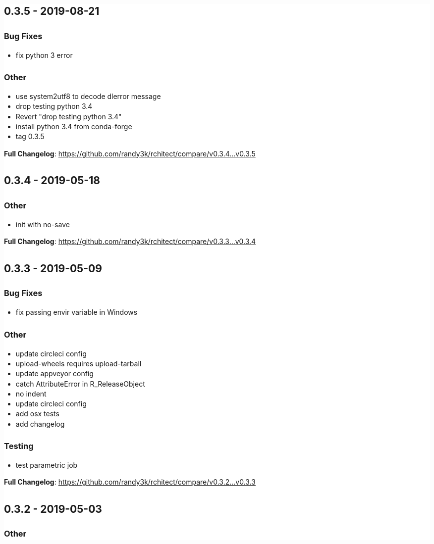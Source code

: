 ## 0.3.5 - 2019-08-21

### Bug Fixes

* fix python 3 error

### Other

* use system2utf8 to decode dlerror message
* drop testing python 3.4
* Revert "drop testing python 3.4"
* install python 3.4 from conda-forge
* tag 0.3.5

**Full Changelog**: https://github.com/randy3k/rchitect/compare/v0.3.4...v0.3.5

## 0.3.4 - 2019-05-18

### Other

* init with no-save

**Full Changelog**: https://github.com/randy3k/rchitect/compare/v0.3.3...v0.3.4

## 0.3.3 - 2019-05-09

### Bug Fixes

* fix passing envir variable in Windows

### Other

* update circleci config
* upload-wheels requires upload-tarball
* update appveyor config
* catch AttributeError in R_ReleaseObject
* no indent
* update circleci config
* add osx tests
* add changelog

### Testing

* test parametric job

**Full Changelog**: https://github.com/randy3k/rchitect/compare/v0.3.2...v0.3.3

## 0.3.2 - 2019-05-03

### Other

